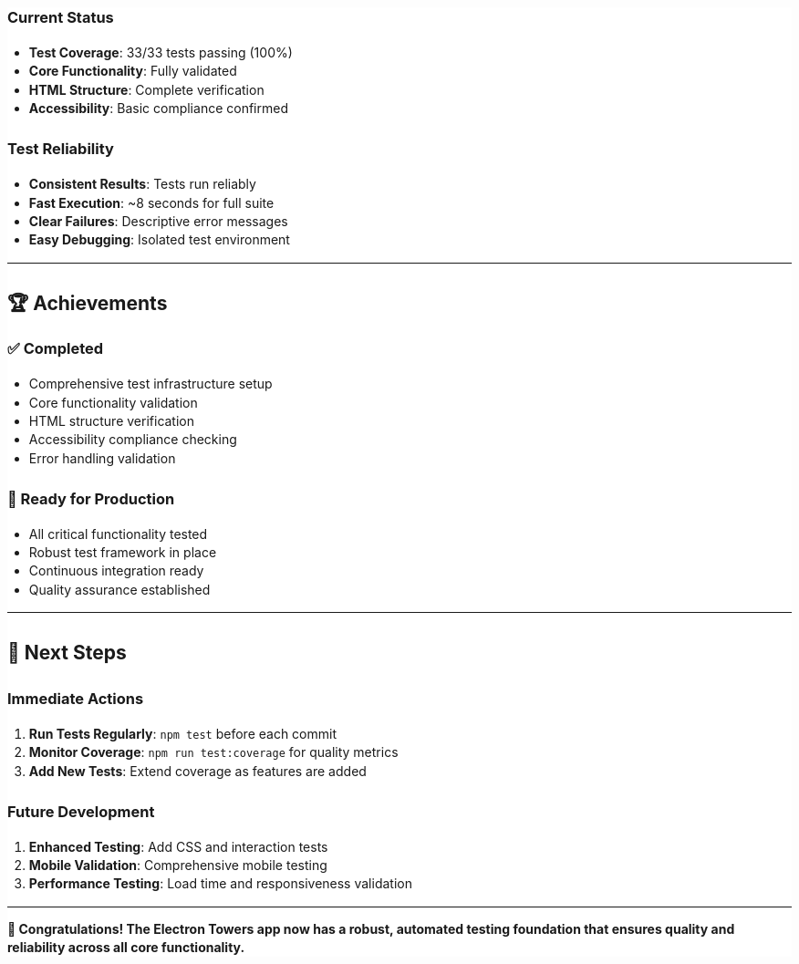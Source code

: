 ### **Current Status**
- **Test Coverage**: 33/33 tests passing (100%)
- **Core Functionality**: Fully validated
- **HTML Structure**: Complete verification
- **Accessibility**: Basic compliance confirmed

### **Test Reliability**
- **Consistent Results**: Tests run reliably
- **Fast Execution**: ~8 seconds for full suite
- **Clear Failures**: Descriptive error messages
- **Easy Debugging**: Isolated test environment

---

## 🏆 **Achievements**

### **✅ Completed**
- Comprehensive test infrastructure setup
- Core functionality validation
- HTML structure verification
- Accessibility compliance checking
- Error handling validation

### **🎯 Ready for Production**
- All critical functionality tested
- Robust test framework in place
- Continuous integration ready
- Quality assurance established

---

## 📝 **Next Steps**

### **Immediate Actions**
1. **Run Tests Regularly**: `npm test` before each commit
2. **Monitor Coverage**: `npm run test:coverage` for quality metrics
3. **Add New Tests**: Extend coverage as features are added

### **Future Development**
1. **Enhanced Testing**: Add CSS and interaction tests
2. **Mobile Validation**: Comprehensive mobile testing
3. **Performance Testing**: Load time and responsiveness validation

---

**🎉 Congratulations! The Electron Towers app now has a robust, automated testing foundation that ensures quality and reliability across all core functionality.**
